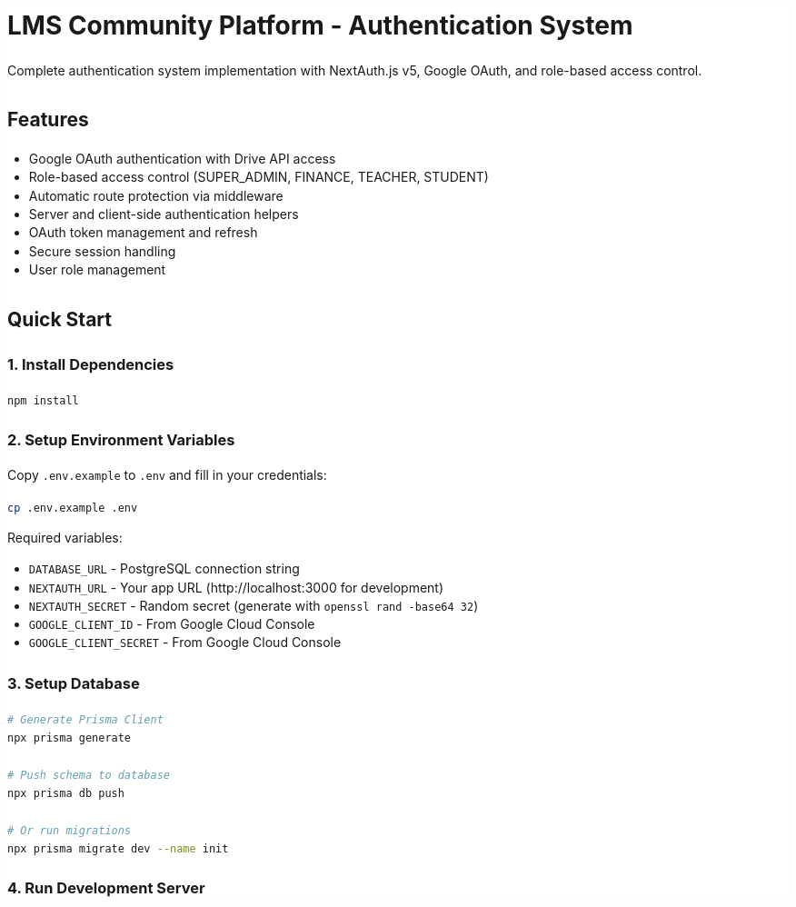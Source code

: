 # LMS Community Platform - Authentication System

Complete authentication system implementation with NextAuth.js v5, Google OAuth, and role-based access control.

## Features

- Google OAuth authentication with Drive API access
- Role-based access control (SUPER_ADMIN, FINANCE, TEACHER, STUDENT)
- Automatic route protection via middleware
- Server and client-side authentication helpers
- OAuth token management and refresh
- Secure session handling
- User role management

## Quick Start

### 1. Install Dependencies

```bash
npm install
```

### 2. Setup Environment Variables

Copy `.env.example` to `.env` and fill in your credentials:

```bash
cp .env.example .env
```

Required variables:
- `DATABASE_URL` - PostgreSQL connection string
- `NEXTAUTH_URL` - Your app URL (http://localhost:3000 for development)
- `NEXTAUTH_SECRET` - Random secret (generate with `openssl rand -base64 32`)
- `GOOGLE_CLIENT_ID` - From Google Cloud Console
- `GOOGLE_CLIENT_SECRET` - From Google Cloud Console

### 3. Setup Database

```bash
# Generate Prisma Client
npx prisma generate

# Push schema to database
npx prisma db push

# Or run migrations
npx prisma migrate dev --name init
```

### 4. Run Development Server
